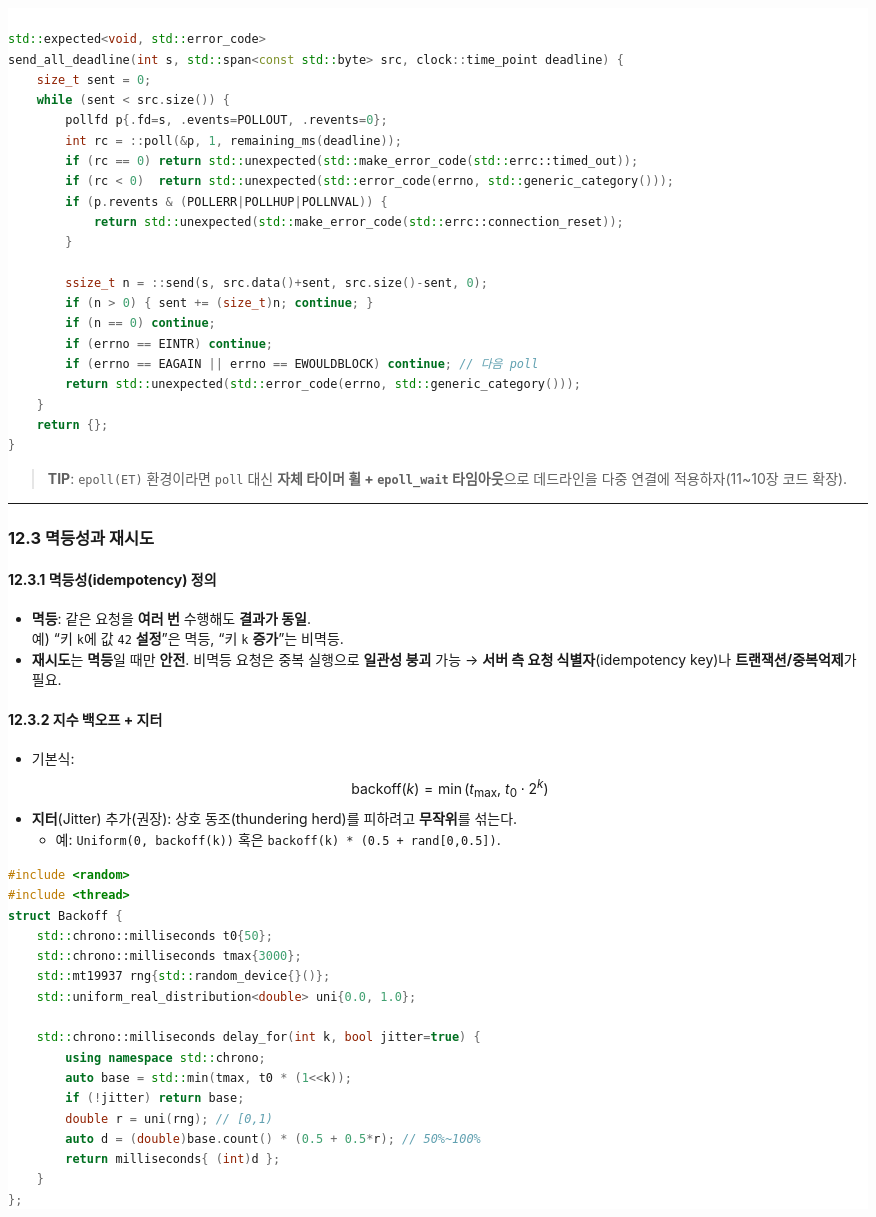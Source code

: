 ```cpp

std::expected<void, std::error_code>
send_all_deadline(int s, std::span<const std::byte> src, clock::time_point deadline) {
    size_t sent = 0;
    while (sent < src.size()) {
        pollfd p{.fd=s, .events=POLLOUT, .revents=0};
        int rc = ::poll(&p, 1, remaining_ms(deadline));
        if (rc == 0) return std::unexpected(std::make_error_code(std::errc::timed_out));
        if (rc < 0)  return std::unexpected(std::error_code(errno, std::generic_category()));
        if (p.revents & (POLLERR|POLLHUP|POLLNVAL)) {
            return std::unexpected(std::make_error_code(std::errc::connection_reset));
        }

        ssize_t n = ::send(s, src.data()+sent, src.size()-sent, 0);
        if (n > 0) { sent += (size_t)n; continue; }
        if (n == 0) continue;
        if (errno == EINTR) continue;
        if (errno == EAGAIN || errno == EWOULDBLOCK) continue; // 다음 poll
        return std::unexpected(std::error_code(errno, std::generic_category()));
    }
    return {};
}
```

> **TIP**: `epoll(ET)` 환경이라면 `poll` 대신 **자체 타이머 휠 + `epoll_wait` 타임아웃**으로 데드라인을 다중 연결에 적용하자(11~10장 코드 확장).

---

### 12.3 멱등성과 재시도

#### 12.3.1 멱등성(idempotency) 정의
- **멱등**: 같은 요청을 **여러 번** 수행해도 **결과가 동일**.  
  예) “키 `k`에 값 `42` **설정**”은 멱등, “키 `k` **증가**”는 비멱등.
- **재시도**는 **멱등**일 때만 **안전**. 비멱등 요청은 중복 실행으로 **일관성 붕괴** 가능 → **서버 측 요청 식별자**(idempotency key)나 **트랜잭션/중복억제**가 필요.

#### 12.3.2 지수 백오프 + 지터
- 기본식:
  $$
  \text{backoff}(k) = \min(t_{\max},\ t_0\cdot 2^k)
  $$
- **지터**(Jitter) 추가(권장): 상호 동조(thundering herd)를 피하려고 **무작위**를 섞는다.
  - 예: `Uniform(0, backoff(k))` 혹은 `backoff(k) * (0.5 + rand[0,0.5])`.

```cpp
#include <random>
#include <thread>
struct Backoff {
    std::chrono::milliseconds t0{50};
    std::chrono::milliseconds tmax{3000};
    std::mt19937 rng{std::random_device{}()};
    std::uniform_real_distribution<double> uni{0.0, 1.0};

    std::chrono::milliseconds delay_for(int k, bool jitter=true) {
        using namespace std::chrono;
        auto base = std::min(tmax, t0 * (1<<k));
        if (!jitter) return base;
        double r = uni(rng); // [0,1)
        auto d = (double)base.count() * (0.5 + 0.5*r); // 50%~100%
        return milliseconds{ (int)d };
    }
};
```
